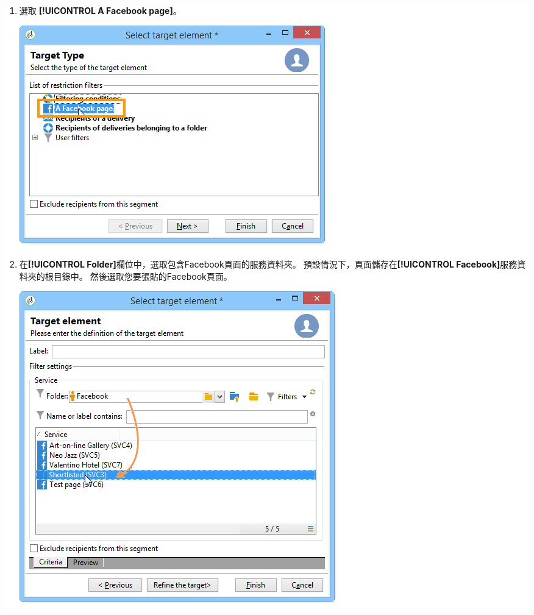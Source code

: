1. 選取 **[!UICONTROL A Facebook page]**。

   ![](assets/social_facebook_delivery_012.png)

1. 在&#x200B;**[!UICONTROL Folder]**&#x200B;欄位中，選取包含Facebook頁面的服務資料夾。 預設情況下，頁面儲存在&#x200B;**[!UICONTROL Facebook]**&#x200B;服務資料夾的根目錄中。 然後選取您要張貼的Facebook頁面。

   ![](assets/social_facebook_delivery_013.png)
